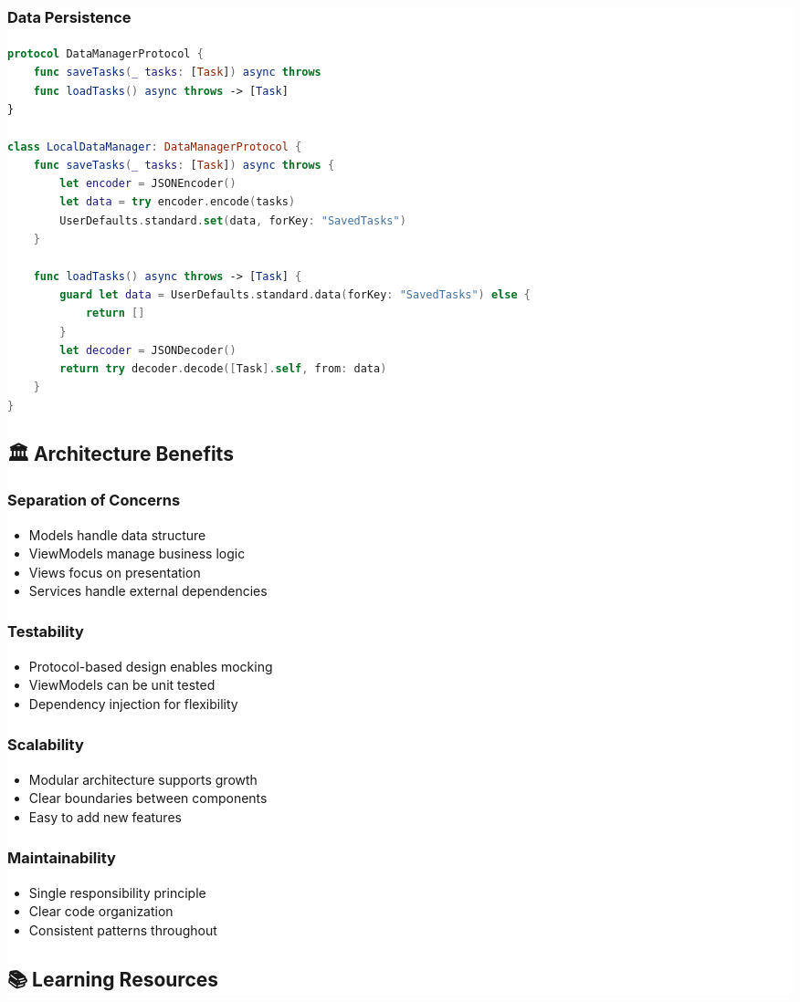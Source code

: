 ### Data Persistence
```swift
protocol DataManagerProtocol {
    func saveTasks(_ tasks: [Task]) async throws
    func loadTasks() async throws -> [Task]
}

class LocalDataManager: DataManagerProtocol {
    func saveTasks(_ tasks: [Task]) async throws {
        let encoder = JSONEncoder()
        let data = try encoder.encode(tasks)
        UserDefaults.standard.set(data, forKey: "SavedTasks")
    }
    
    func loadTasks() async throws -> [Task] {
        guard let data = UserDefaults.standard.data(forKey: "SavedTasks") else {
            return []
        }
        let decoder = JSONDecoder()
        return try decoder.decode([Task].self, from: data)
    }
}
```

## 🏛️ Architecture Benefits

### **Separation of Concerns**
- Models handle data structure
- ViewModels manage business logic
- Views focus on presentation
- Services handle external dependencies

### **Testability**
- Protocol-based design enables mocking
- ViewModels can be unit tested
- Dependency injection for flexibility

### **Scalability**
- Modular architecture supports growth
- Clear boundaries between components
- Easy to add new features

### **Maintainability**
- Single responsibility principle
- Clear code organization
- Consistent patterns throughout

## 📚 Learning Resources
